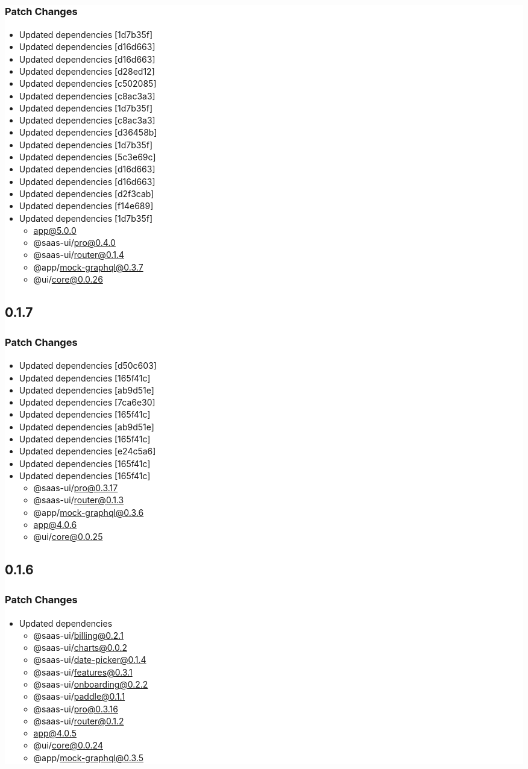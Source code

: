### Patch Changes

- Updated dependencies [1d7b35f]
- Updated dependencies [d16d663]
- Updated dependencies [d16d663]
- Updated dependencies [d28ed12]
- Updated dependencies [c502085]
- Updated dependencies [c8ac3a3]
- Updated dependencies [1d7b35f]
- Updated dependencies [c8ac3a3]
- Updated dependencies [d36458b]
- Updated dependencies [1d7b35f]
- Updated dependencies [5c3e69c]
- Updated dependencies [d16d663]
- Updated dependencies [d16d663]
- Updated dependencies [d2f3cab]
- Updated dependencies [f14e689]
- Updated dependencies [1d7b35f]
  - app@5.0.0
  - @saas-ui/pro@0.4.0
  - @saas-ui/router@0.1.4
  - @app/mock-graphql@0.3.7
  - @ui/core@0.0.26

## 0.1.7

### Patch Changes

- Updated dependencies [d50c603]
- Updated dependencies [165f41c]
- Updated dependencies [ab9d51e]
- Updated dependencies [7ca6e30]
- Updated dependencies [165f41c]
- Updated dependencies [ab9d51e]
- Updated dependencies [165f41c]
- Updated dependencies [e24c5a6]
- Updated dependencies [165f41c]
- Updated dependencies [165f41c]
  - @saas-ui/pro@0.3.17
  - @saas-ui/router@0.1.3
  - @app/mock-graphql@0.3.6
  - app@4.0.6
  - @ui/core@0.0.25

## 0.1.6

### Patch Changes

- Updated dependencies
  - @saas-ui/billing@0.2.1
  - @saas-ui/charts@0.0.2
  - @saas-ui/date-picker@0.1.4
  - @saas-ui/features@0.3.1
  - @saas-ui/onboarding@0.2.2
  - @saas-ui/paddle@0.1.1
  - @saas-ui/pro@0.3.16
  - @saas-ui/router@0.1.2
  - app@4.0.5
  - @ui/core@0.0.24
  - @app/mock-graphql@0.3.5
